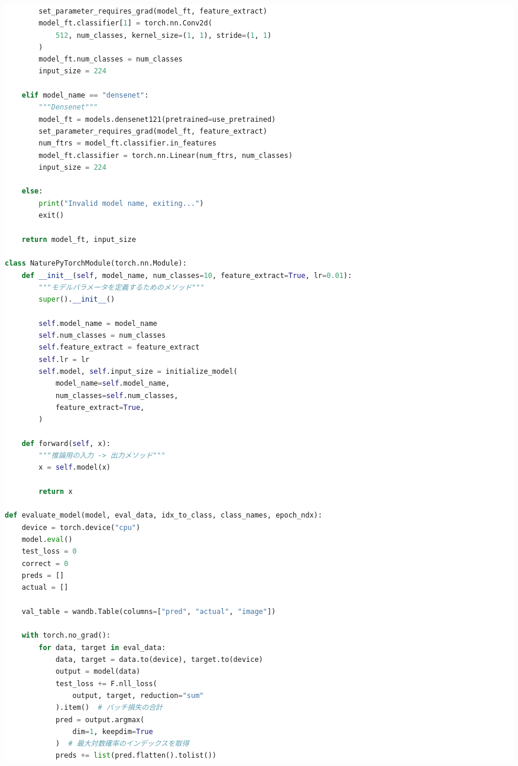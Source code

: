 ```python
        set_parameter_requires_grad(model_ft, feature_extract)
        model_ft.classifier[1] = torch.nn.Conv2d(
            512, num_classes, kernel_size=(1, 1), stride=(1, 1)
        )
        model_ft.num_classes = num_classes
        input_size = 224

    elif model_name == "densenet":
        """Densenet"""
        model_ft = models.densenet121(pretrained=use_pretrained)
        set_parameter_requires_grad(model_ft, feature_extract)
        num_ftrs = model_ft.classifier.in_features
        model_ft.classifier = torch.nn.Linear(num_ftrs, num_classes)
        input_size = 224

    else:
        print("Invalid model name, exiting...")
        exit()

    return model_ft, input_size

class NaturePyTorchModule(torch.nn.Module):
    def __init__(self, model_name, num_classes=10, feature_extract=True, lr=0.01):
        """モデルパラメータを定義するためのメソッド"""
        super().__init__()

        self.model_name = model_name
        self.num_classes = num_classes
        self.feature_extract = feature_extract
        self.lr = lr
        self.model, self.input_size = initialize_model(
            model_name=self.model_name,
            num_classes=self.num_classes,
            feature_extract=True,
        )

    def forward(self, x):
        """推論用の入力 -> 出力メソッド"""
        x = self.model(x)

        return x

def evaluate_model(model, eval_data, idx_to_class, class_names, epoch_ndx):
    device = torch.device("cpu")
    model.eval()
    test_loss = 0
    correct = 0
    preds = []
    actual = []

    val_table = wandb.Table(columns=["pred", "actual", "image"])

    with torch.no_grad():
        for data, target in eval_data:
            data, target = data.to(device), target.to(device)
            output = model(data)
            test_loss += F.nll_loss(
                output, target, reduction="sum"
            ).item()  # バッチ損失の合計
            pred = output.argmax(
                dim=1, keepdim=True
            )  # 最大対数確率のインデックスを取得
            preds += list(pred.flatten().tolist())
```